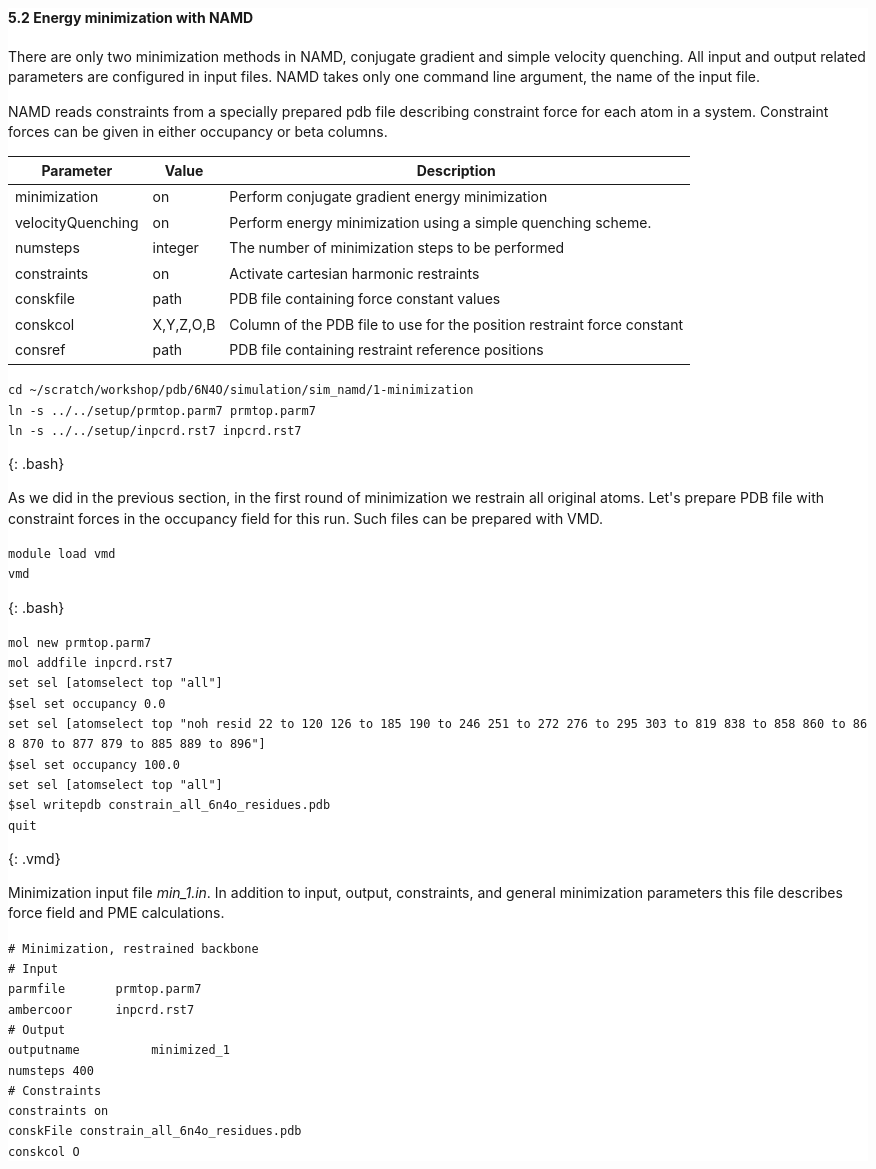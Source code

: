 #### 5.2 Energy minimization with NAMD

There are only two minimization methods in NAMD, conjugate gradient and simple velocity quenching. All input and output related parameters are configured in input files. NAMD takes only one command line argument, the name of the input file.

NAMD reads constraints from a specially prepared pdb file describing constraint force for each atom in a system. Constraint forces can be given in either occupancy or beta columns. 

| Parameter        | Value     | Description
|------------------|-----------|-----------
| minimization     | on        | Perform conjugate gradient energy minimization
| velocityQuenching| on        | Perform energy minimization using a simple quenching scheme. 
| numsteps         | integer   | The number of minimization steps to be performed
| constraints      | on        | Activate cartesian harmonic restraints   
| conskfile        |  path     | PDB file containing force constant values
| conskcol         | X,Y,Z,O,B | Column of the PDB file to use for the position restraint force constant
| consref          | path      | PDB file containing restraint reference positions

~~~
cd ~/scratch/workshop/pdb/6N4O/simulation/sim_namd/1-minimization
ln -s ../../setup/prmtop.parm7 prmtop.parm7
ln -s ../../setup/inpcrd.rst7 inpcrd.rst7
~~~
{: .bash}

As we did in the previous section, in the first round of minimization we restrain all original atoms. Let's prepare PDB file with constraint forces in the occupancy field for this run. Such files can be prepared with VMD. 
~~~
module load vmd
vmd
~~~
{: .bash}
~~~
mol new prmtop.parm7
mol addfile inpcrd.rst7
set sel [atomselect top "all"]
$sel set occupancy 0.0
set sel [atomselect top "noh resid 22 to 120 126 to 185 190 to 246 251 to 272 276 to 295 303 to 819 838 to 858 860 to 868 870 to 877 879 to 885 889 to 896"]
$sel set occupancy 100.0
set sel [atomselect top "all"]
$sel writepdb constrain_all_6n4o_residues.pdb
quit
~~~
{: .vmd}

Minimization input file *min_1.in*. In addition to input, output, constraints, and general minimization parameters this file describes force field and PME calculations.
~~~
# Minimization, restrained backbone  
# Input
parmfile       prmtop.parm7  
ambercoor      inpcrd.rst7
# Output 
outputname          minimized_1
numsteps 400
# Constraints
constraints on
conskFile constrain_all_6n4o_residues.pdb
conskcol O
~~~